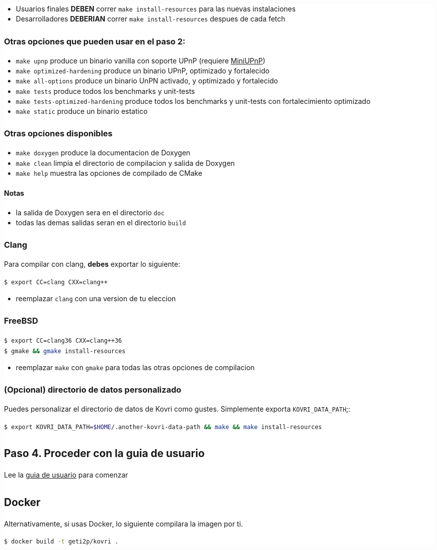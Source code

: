 - Usuarios finales **DEBEN** correr ```make install-resources``` para las nuevas instalaciones
- Desarrolladores **DEBERIAN** correr ```make install-resources``` despues de cada fetch

### Otras opciones que pueden usar en el paso 2:

- ```make upnp``` produce un binario vanilla con soporte UPnP (requiere [MiniUPnP](https://github.com/miniupnp/miniupnp/releases))
- ```make optimized-hardening``` produce un binario UPnP, optimizado y fortalecido
- ```make all-options``` produce un binario UnPN activado, y optimizado y fortalecido
- ```make tests``` produce todos los benchmarks y unit-tests
- ```make tests-optimized-hardening``` produce todos los benchmarks y unit-tests con fortalecimiento optimizado
- ```make static``` produce un binario estatico

### Otras opciones disponibles
- ```make doxygen``` produce la documentacion de Doxygen
- ```make clean``` limpia el directorio de compilacion y salida de Doxygen
- ```make help``` muestra las opciones de compilado de CMake

#### Notas
- la salida de Doxygen sera en el directorio ```doc```
- todas las demas salidas seran en el directorio ```build```

### Clang
Para compilar con clang, **debes** exportar lo siguiente:

```bash
$ export CC=clang CXX=clang++ 
```
- reemplazar ```clang``` con una version de tu eleccion

### FreeBSD
```bash
$ export CC=clang36 CXX=clang++36
$ gmake && gmake install-resources
```
- reemplazar ```make``` con ```gmake``` para todas las otras opciones de compilacion

### (Opcional) directorio de datos personalizado
Puedes personalizar el directorio de datos de Kovri como gustes. Simplemente exporta ```KOVRI_DATA_PATH```;:

```bash
$ export KOVRI_DATA_PATH=$HOME/.another-kovri-data-path && make && make install-resources
```

## Paso 4. Proceder con la guia de usuario
Lee la [guia de usuario](https://github.com/monero-project/kovri-docs/blob/master/i18n/es/user_guide.md) para comenzar

## Docker

Alternativamente, si usas Docker, lo siguiente compilara la imagen por ti.

```bash
$ docker build -t geti2p/kovri .
```
